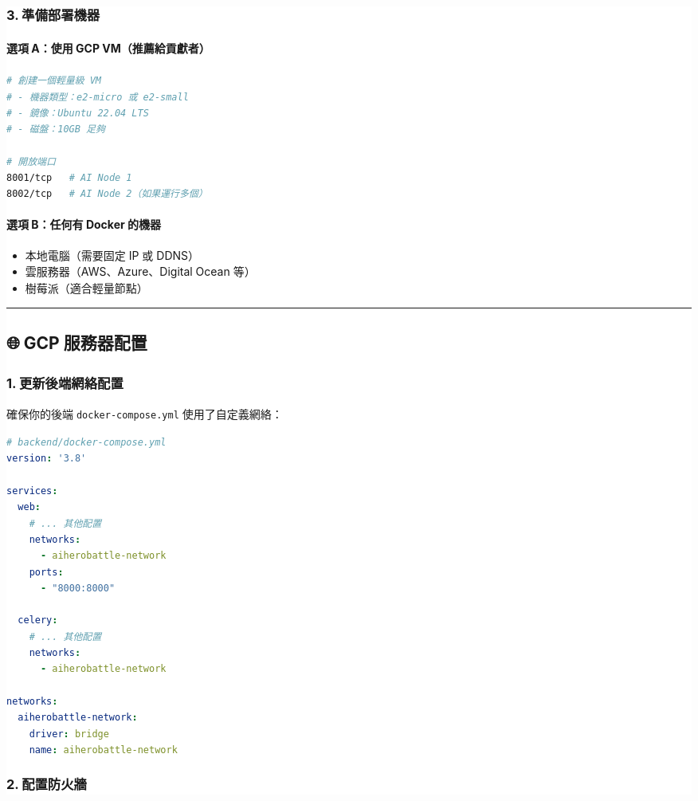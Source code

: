 
### 3. 準備部署機器

#### 選項 A：使用 GCP VM（推薦給貢獻者）
```bash
# 創建一個輕量級 VM
# - 機器類型：e2-micro 或 e2-small
# - 鏡像：Ubuntu 22.04 LTS
# - 磁盤：10GB 足夠

# 開放端口
8001/tcp   # AI Node 1
8002/tcp   # AI Node 2（如果運行多個）
```

#### 選項 B：任何有 Docker 的機器
- 本地電腦（需要固定 IP 或 DDNS）
- 雲服務器（AWS、Azure、Digital Ocean 等）
- 樹莓派（適合輕量節點）

---

## 🌐 GCP 服務器配置

### 1. 更新後端網絡配置

確保你的後端 `docker-compose.yml` 使用了自定義網絡：

```yaml
# backend/docker-compose.yml
version: '3.8'

services:
  web:
    # ... 其他配置
    networks:
      - aiherobattle-network
    ports:
      - "8000:8000"

  celery:
    # ... 其他配置
    networks:
      - aiherobattle-network

networks:
  aiherobattle-network:
    driver: bridge
    name: aiherobattle-network
```

### 2. 配置防火牆
